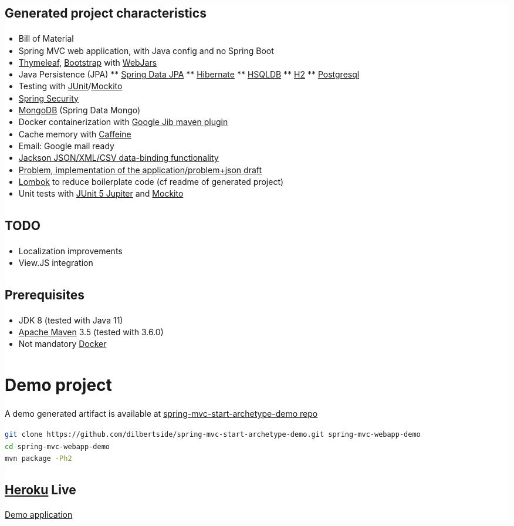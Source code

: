 ## Generated project characteristics
* Bill of Material
* Spring MVC web application, with Java config and no Spring Boot
* [Thymeleaf](http://www.thymeleaf.org/), [Bootstrap](https://getbootstrap.com/) with [WebJars](http://webjars.org)
* Java Persistence (JPA)
** [Spring Data JPA](https://spring.io/projects/spring-data)
** [Hibernate](http://hibernate.org/orm)
** [HSQLDB](http://hsqldb.org/)
** [H2](http://www.h2database.com/)
** [Postgresql](https://www.postgresql.org/)
* Testing with [JUnit](http://junit.org )/[Mockito](https://github.com/mockito/mockito)
* [Spring Security](https://spring.io/projects/spring-security) 
* [MongoDB](http://www.mongodb.org/) (Spring Data Mongo)
* Docker containerization with [Google Jib maven plugin](https://github.com/GoogleContainerTools/jib)
* Cache memory with [Caffeine](https://github.com/ben-manes/caffeine)
* Email: Google mail ready
* [Jackson JSON/XML/CSV data-binding functionality](http://github.com/FasterXML/jackson)
* [Problem, implementation of the application/problem+json draft](https://github.com/zalando/problem)
* [Lombok](https://projectlombok.org/) to reduce boilerplate code (cf readme of generated project)
* Unit tests with [JUnit 5 Jupiter](https://junit.org/junit5/) and [Mockito](https://github.com/mockito/mockito)

## TODO
* Localization improvements
* View.JS integration

## Prerequisites

- JDK 8 (tested with Java 11)
- [Apache Maven](https://maven.apache.org/download.cgi) 3.5 (tested with 3.6.0)
- Not mandatory [Docker](https://docs.docker.com/install/#supported-platforms) 


# Demo project

A demo generated artifact is available at [spring-mvc-start-archetype-demo repo](https://github.com/dilbertside/spring-mvc-start-archetype-demo)

```bash 
git clone https://github.com/dilbertside/spring-mvc-start-archetype-demo.git spring-mvc-webapp-demo
cd spring-mvc-webapp-demo
mvn package -Ph2
```

## [Heroku](https://www.heroku.com/home) Live

[Demo application](https://spring-mvc-start-demo.herokuapp.com/)
